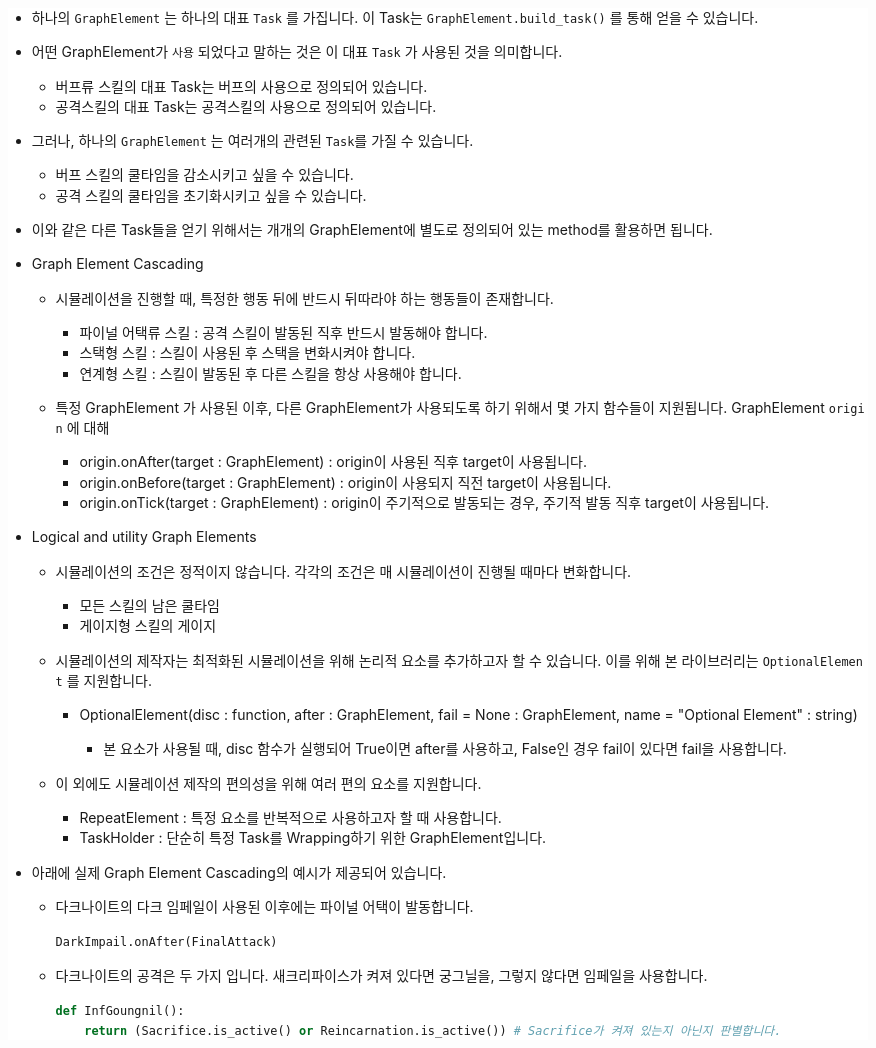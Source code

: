   - 하나의 `GraphElement` 는 하나의 대표 `Task` 를 가집니다. 이 Task는 `GraphElement.build_task()` 를 통해 얻을 수 있습니다.
  - 어떤 GraphElement가 `사용` 되었다고 말하는 것은 이 대표 `Task` 가 사용된 것을 의미합니다.

    - 버프류 스킬의 대표 Task는 버프의 사용으로 정의되어 있습니다.
    - 공격스킬의 대표 Task는 공격스킬의 사용으로 정의되어 있습니다.
         
  - 그러나, 하나의 `GraphElement` 는 여러개의 관련된  `Task`를 가질 수 있습니다. 
  
    - 버프 스킬의 쿨타임을 감소시키고 싶을 수 있습니다.
    - 공격 스킬의 쿨타임을 초기화시키고 싶을 수 있습니다.
    
  - 이와 같은 다른 Task들을 얻기 위해서는 개개의 GraphElement에 별도로 정의되어 있는 method를 활용하면 됩니다.
  
- Graph Element Cascading

  - 시뮬레이션을 진행할 때, 특정한 행동 뒤에 반드시 뒤따라야 하는 행동들이 존재합니다.
  
    - 파이널 어택류 스킬 : 공격 스킬이 발동된 직후 반드시 발동해야 합니다.
    - 스택형 스킬 : 스킬이 사용된 후 스택을 변화시켜야 합니다.
    - 연계형 스킬 : 스킬이 발동된 후 다른 스킬을 항상 사용해야 합니다.
    
  - 특정 GraphElement 가 사용된 이후, 다른 GraphElement가 사용되도록 하기 위해서 몇 가지 함수들이 지원됩니다. GraphElement `origin` 에 대해
    
    - origin.onAfter(target : GraphElement) : origin이 사용된 직후 target이 사용됩니다.
    - origin.onBefore(target : GraphElement) : origin이 사용되지 직전 target이 사용됩니다.
    - origin.onTick(target : GraphElement) : origin이 주기적으로 발동되는 경우, 주기적 발동 직후 target이 사용됩니다.
  
- Logical and utility Graph Elements

  - 시뮬레이션의 조건은 정적이지 않습니다. 각각의 조건은 매 시뮬레이션이 진행될 때마다 변화합니다.
  
     - 모든 스킬의 남은 쿨타임
     - 게이지형 스킬의 게이지
     
  - 시뮬레이션의 제작자는 최적화된 시뮬레이션을 위해 논리적 요소를 추가하고자 할 수 있습니다. 이를 위해 본 라이브러리는 `OptionalElement`
  를 지원합니다.
  
    - OptionalElement(disc : function, after : GraphElement, fail = None : GraphElement, name = "Optional Element" : string)
      
      - 본 요소가 사용될 때, disc 함수가 실행되어 True이면 after를 사용하고, False인 경우 fail이 있다면 fail을 사용합니다.
      
  - 이 외에도 시뮬레이션 제작의 편의성을 위해 여러 편의 요소를 지원합니다.
    
    - RepeatElement : 특정 요소를 반복적으로 사용하고자 할 때 사용합니다.
    - TaskHolder : 단순히 특정 Task를 Wrapping하기 위한 GraphElement입니다.
    

- 아래에 실제 Graph Element Cascading의 예시가 제공되어 있습니다.

  - 다크나이트의 다크 임페일이 사용된 이후에는 파이널 어택이 발동합니다.
  
    ```python
    DarkImpail.onAfter(FinalAttack)
    ```

  - 다크나이트의 공격은 두 가지 입니다. 새크리파이스가 켜져 있다면 궁그닐을, 그렇지 않다면 임페일을 사용합니다.

    ```python
    def InfGoungnil():
        return (Sacrifice.is_active() or Reincarnation.is_active()) # Sacrifice가 켜져 있는지 아닌지 판별합니다.
    
